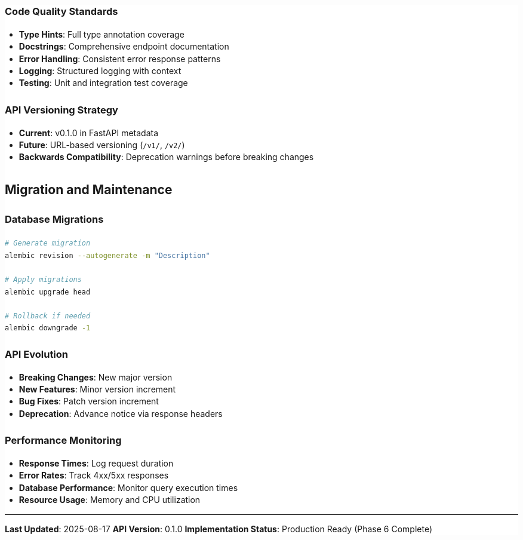 ### Code Quality Standards
- **Type Hints**: Full type annotation coverage
- **Docstrings**: Comprehensive endpoint documentation
- **Error Handling**: Consistent error response patterns
- **Logging**: Structured logging with context
- **Testing**: Unit and integration test coverage

### API Versioning Strategy
- **Current**: v0.1.0 in FastAPI metadata
- **Future**: URL-based versioning (`/v1/`, `/v2/`)
- **Backwards Compatibility**: Deprecation warnings before breaking changes

## Migration and Maintenance

### Database Migrations
```bash
# Generate migration
alembic revision --autogenerate -m "Description"

# Apply migrations
alembic upgrade head

# Rollback if needed
alembic downgrade -1
```

### API Evolution
- **Breaking Changes**: New major version
- **New Features**: Minor version increment
- **Bug Fixes**: Patch version increment
- **Deprecation**: Advance notice via response headers

### Performance Monitoring
- **Response Times**: Log request duration
- **Error Rates**: Track 4xx/5xx responses
- **Database Performance**: Monitor query execution times
- **Resource Usage**: Memory and CPU utilization

---

**Last Updated**: 2025-08-17
**API Version**: 0.1.0
**Implementation Status**: Production Ready (Phase 6 Complete)
